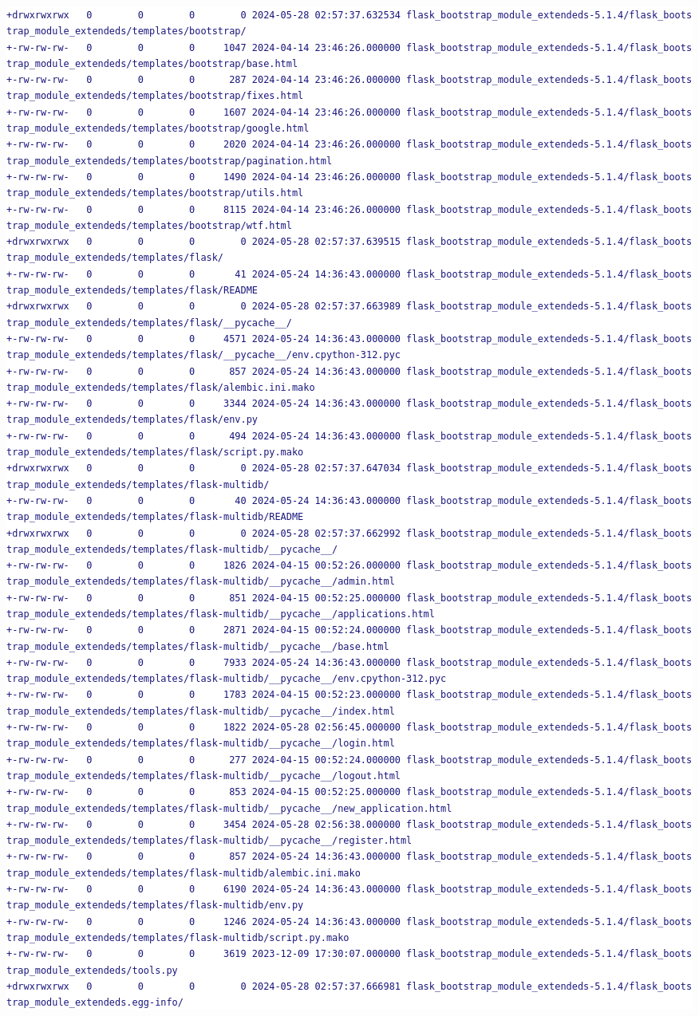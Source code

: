 ```diff
+drwxrwxrwx   0        0        0        0 2024-05-28 02:57:37.632534 flask_bootstrap_module_extendeds-5.1.4/flask_bootstrap_module_extendeds/templates/bootstrap/
+-rw-rw-rw-   0        0        0     1047 2024-04-14 23:46:26.000000 flask_bootstrap_module_extendeds-5.1.4/flask_bootstrap_module_extendeds/templates/bootstrap/base.html
+-rw-rw-rw-   0        0        0      287 2024-04-14 23:46:26.000000 flask_bootstrap_module_extendeds-5.1.4/flask_bootstrap_module_extendeds/templates/bootstrap/fixes.html
+-rw-rw-rw-   0        0        0     1607 2024-04-14 23:46:26.000000 flask_bootstrap_module_extendeds-5.1.4/flask_bootstrap_module_extendeds/templates/bootstrap/google.html
+-rw-rw-rw-   0        0        0     2020 2024-04-14 23:46:26.000000 flask_bootstrap_module_extendeds-5.1.4/flask_bootstrap_module_extendeds/templates/bootstrap/pagination.html
+-rw-rw-rw-   0        0        0     1490 2024-04-14 23:46:26.000000 flask_bootstrap_module_extendeds-5.1.4/flask_bootstrap_module_extendeds/templates/bootstrap/utils.html
+-rw-rw-rw-   0        0        0     8115 2024-04-14 23:46:26.000000 flask_bootstrap_module_extendeds-5.1.4/flask_bootstrap_module_extendeds/templates/bootstrap/wtf.html
+drwxrwxrwx   0        0        0        0 2024-05-28 02:57:37.639515 flask_bootstrap_module_extendeds-5.1.4/flask_bootstrap_module_extendeds/templates/flask/
+-rw-rw-rw-   0        0        0       41 2024-05-24 14:36:43.000000 flask_bootstrap_module_extendeds-5.1.4/flask_bootstrap_module_extendeds/templates/flask/README
+drwxrwxrwx   0        0        0        0 2024-05-28 02:57:37.663989 flask_bootstrap_module_extendeds-5.1.4/flask_bootstrap_module_extendeds/templates/flask/__pycache__/
+-rw-rw-rw-   0        0        0     4571 2024-05-24 14:36:43.000000 flask_bootstrap_module_extendeds-5.1.4/flask_bootstrap_module_extendeds/templates/flask/__pycache__/env.cpython-312.pyc
+-rw-rw-rw-   0        0        0      857 2024-05-24 14:36:43.000000 flask_bootstrap_module_extendeds-5.1.4/flask_bootstrap_module_extendeds/templates/flask/alembic.ini.mako
+-rw-rw-rw-   0        0        0     3344 2024-05-24 14:36:43.000000 flask_bootstrap_module_extendeds-5.1.4/flask_bootstrap_module_extendeds/templates/flask/env.py
+-rw-rw-rw-   0        0        0      494 2024-05-24 14:36:43.000000 flask_bootstrap_module_extendeds-5.1.4/flask_bootstrap_module_extendeds/templates/flask/script.py.mako
+drwxrwxrwx   0        0        0        0 2024-05-28 02:57:37.647034 flask_bootstrap_module_extendeds-5.1.4/flask_bootstrap_module_extendeds/templates/flask-multidb/
+-rw-rw-rw-   0        0        0       40 2024-05-24 14:36:43.000000 flask_bootstrap_module_extendeds-5.1.4/flask_bootstrap_module_extendeds/templates/flask-multidb/README
+drwxrwxrwx   0        0        0        0 2024-05-28 02:57:37.662992 flask_bootstrap_module_extendeds-5.1.4/flask_bootstrap_module_extendeds/templates/flask-multidb/__pycache__/
+-rw-rw-rw-   0        0        0     1826 2024-04-15 00:52:26.000000 flask_bootstrap_module_extendeds-5.1.4/flask_bootstrap_module_extendeds/templates/flask-multidb/__pycache__/admin.html
+-rw-rw-rw-   0        0        0      851 2024-04-15 00:52:25.000000 flask_bootstrap_module_extendeds-5.1.4/flask_bootstrap_module_extendeds/templates/flask-multidb/__pycache__/applications.html
+-rw-rw-rw-   0        0        0     2871 2024-04-15 00:52:24.000000 flask_bootstrap_module_extendeds-5.1.4/flask_bootstrap_module_extendeds/templates/flask-multidb/__pycache__/base.html
+-rw-rw-rw-   0        0        0     7933 2024-05-24 14:36:43.000000 flask_bootstrap_module_extendeds-5.1.4/flask_bootstrap_module_extendeds/templates/flask-multidb/__pycache__/env.cpython-312.pyc
+-rw-rw-rw-   0        0        0     1783 2024-04-15 00:52:23.000000 flask_bootstrap_module_extendeds-5.1.4/flask_bootstrap_module_extendeds/templates/flask-multidb/__pycache__/index.html
+-rw-rw-rw-   0        0        0     1822 2024-05-28 02:56:45.000000 flask_bootstrap_module_extendeds-5.1.4/flask_bootstrap_module_extendeds/templates/flask-multidb/__pycache__/login.html
+-rw-rw-rw-   0        0        0      277 2024-04-15 00:52:24.000000 flask_bootstrap_module_extendeds-5.1.4/flask_bootstrap_module_extendeds/templates/flask-multidb/__pycache__/logout.html
+-rw-rw-rw-   0        0        0      853 2024-04-15 00:52:25.000000 flask_bootstrap_module_extendeds-5.1.4/flask_bootstrap_module_extendeds/templates/flask-multidb/__pycache__/new_application.html
+-rw-rw-rw-   0        0        0     3454 2024-05-28 02:56:38.000000 flask_bootstrap_module_extendeds-5.1.4/flask_bootstrap_module_extendeds/templates/flask-multidb/__pycache__/register.html
+-rw-rw-rw-   0        0        0      857 2024-05-24 14:36:43.000000 flask_bootstrap_module_extendeds-5.1.4/flask_bootstrap_module_extendeds/templates/flask-multidb/alembic.ini.mako
+-rw-rw-rw-   0        0        0     6190 2024-05-24 14:36:43.000000 flask_bootstrap_module_extendeds-5.1.4/flask_bootstrap_module_extendeds/templates/flask-multidb/env.py
+-rw-rw-rw-   0        0        0     1246 2024-05-24 14:36:43.000000 flask_bootstrap_module_extendeds-5.1.4/flask_bootstrap_module_extendeds/templates/flask-multidb/script.py.mako
+-rw-rw-rw-   0        0        0     3619 2023-12-09 17:30:07.000000 flask_bootstrap_module_extendeds-5.1.4/flask_bootstrap_module_extendeds/tools.py
+drwxrwxrwx   0        0        0        0 2024-05-28 02:57:37.666981 flask_bootstrap_module_extendeds-5.1.4/flask_bootstrap_module_extendeds.egg-info/
```